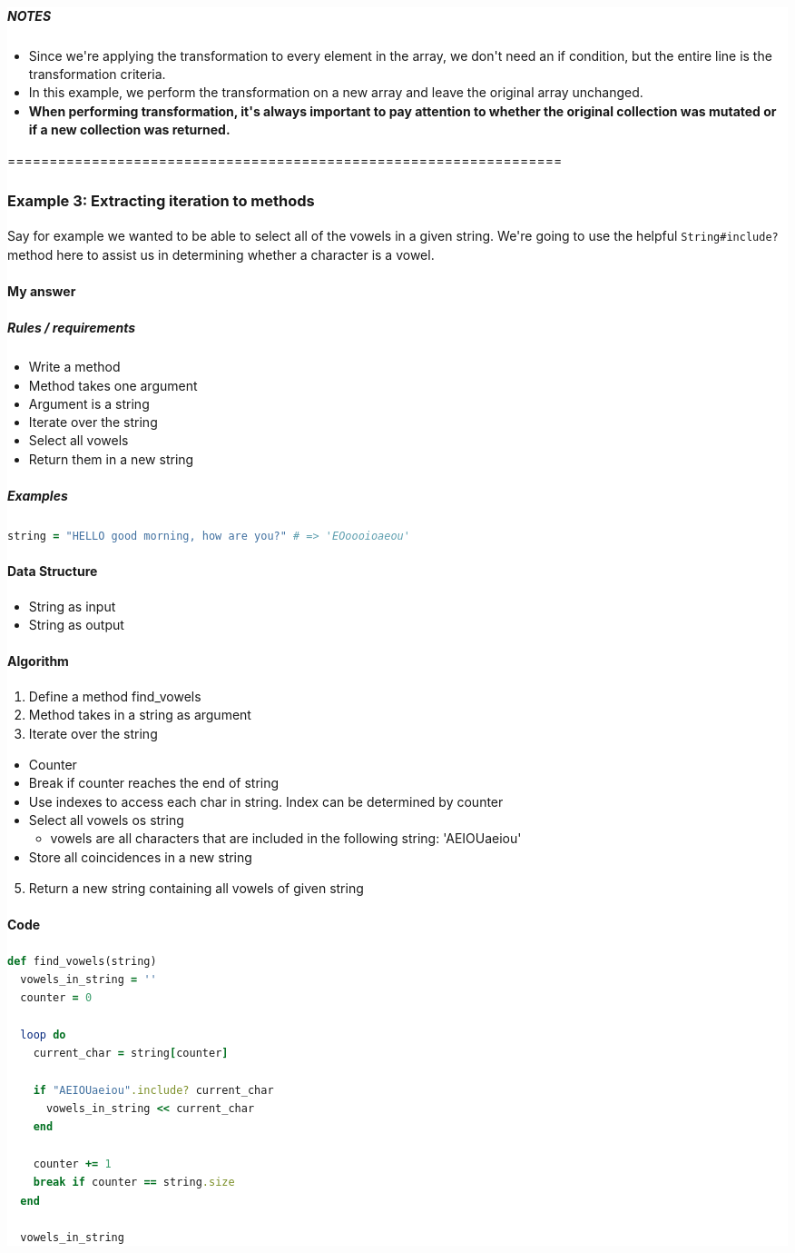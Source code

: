 ##### NOTES 

- Since we're applying the transformation to every element in the array, we don't need an if condition, but the entire line is the transformation criteria.
- In this example, we perform the transformation on a new array and leave the original array unchanged. 
- **When performing transformation, it's always important to pay attention to whether the original collection was mutated or if a new collection was returned.**

==================================================================

### Example 3: Extracting iteration to methods

Say for example we wanted to be able to select all of the vowels in a given string. We're going to use the helpful `String#include?` method here to assist us in determining whether a character is a vowel.

#### My answer

##### Rules / requirements
- Write a method
- Method takes one argument
- Argument is a string
- Iterate over the string
- Select all vowels
- Return them in a new string

##### Examples
```ruby
string = "HELLO good morning, how are you?" # => 'EOoooioaeou'
```
#### Data Structure
- String as input
- String as output

#### Algorithm
1. Define a method find_vowels
2. Method takes in a string as argument
3. Iterate over the string
  - Counter
  - Break if counter reaches the end of string
  - Use indexes to access each char in string. Index can be determined by counter
  - Select all vowels os string  
    - vowels are all characters that are included in the following string: 'AEIOUaeiou'
  - Store all coincidences in a new string 
5. Return a new string containing all vowels of given string

#### Code
```ruby
def find_vowels(string)
  vowels_in_string = ''
  counter = 0

  loop do
    current_char = string[counter]

    if "AEIOUaeiou".include? current_char
      vowels_in_string << current_char 
    end

    counter += 1
    break if counter == string.size
  end

  vowels_in_string
```